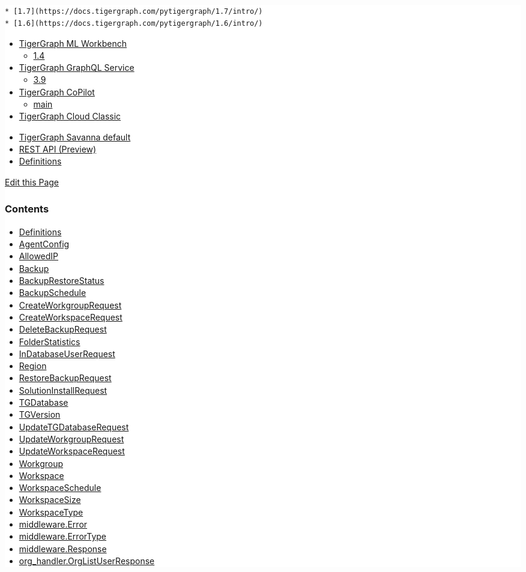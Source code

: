     * [1.7](https://docs.tigergraph.com/pytigergraph/1.7/intro/)
    * [1.6](https://docs.tigergraph.com/pytigergraph/1.6/intro/)
  * [TigerGraph ML Workbench](https://docs.tigergraph.com/ml-workbench/1.4/intro/)
    * [1.4](https://docs.tigergraph.com/ml-workbench/1.4/intro/)
  * [TigerGraph GraphQL Service](https://docs.tigergraph.com/graphql/3.9/)
    * [3.9](https://docs.tigergraph.com/graphql/3.9/)
  * [TigerGraph CoPilot](https://docs.tigergraph.com/tg-copilot/intro/)
    * [main](https://docs.tigergraph.com/tg-copilot/intro/)
  * [TigerGraph Cloud Classic](https://docs.tigergraph.com/cloud/main/start/overview)


[](https://docs.tigergraph.com/home/)
  * [TigerGraph Savanna default](https://docs.tigergraph.com/savanna/main/overview/)
  * [REST API (Preview)](https://docs.tigergraph.com/savanna/main/rest-api/)
  * [Definitions](https://docs.tigergraph.com/savanna/main/rest-api/definitions)


[Edit this Page](https://github.com/tigergraph/cloud-docs/edit/main/modules/savanna/modules/rest-api/pages/definitions.adoc)
### Contents
  * [Definitions](https://docs.tigergraph.com/savanna/main/rest-api/definitions#_definitions)
  * [AgentConfig](https://docs.tigergraph.com/savanna/main/rest-api/definitions#_agentconfig)
  * [AllowedIP](https://docs.tigergraph.com/savanna/main/rest-api/definitions#_allowedip)
  * [Backup](https://docs.tigergraph.com/savanna/main/rest-api/definitions#_backup)
  * [BackupRestoreStatus](https://docs.tigergraph.com/savanna/main/rest-api/definitions#_backuprestorestatus)
  * [BackupSchedule](https://docs.tigergraph.com/savanna/main/rest-api/definitions#_backupschedule)
  * [CreateWorkgroupRequest](https://docs.tigergraph.com/savanna/main/rest-api/definitions#_createworkgrouprequest)
  * [CreateWorkspaceRequest](https://docs.tigergraph.com/savanna/main/rest-api/definitions#_createworkspacerequest)
  * [DeleteBackupRequest](https://docs.tigergraph.com/savanna/main/rest-api/definitions#_deletebackuprequest)
  * [FolderStatistics](https://docs.tigergraph.com/savanna/main/rest-api/definitions#_folderstatistics)
  * [InDatabaseUserRequest](https://docs.tigergraph.com/savanna/main/rest-api/definitions#_indatabaseuserrequest)
  * [Region](https://docs.tigergraph.com/savanna/main/rest-api/definitions#_region)
  * [RestoreBackupRequest](https://docs.tigergraph.com/savanna/main/rest-api/definitions#_restorebackuprequest)
  * [SolutionInstallRequest](https://docs.tigergraph.com/savanna/main/rest-api/definitions#_solutioninstallrequest)
  * [TGDatabase](https://docs.tigergraph.com/savanna/main/rest-api/definitions#_tgdatabase)
  * [TGVersion](https://docs.tigergraph.com/savanna/main/rest-api/definitions#_tgversion)
  * [UpdateTGDatabaseRequest](https://docs.tigergraph.com/savanna/main/rest-api/definitions#_updatetgdatabaserequest)
  * [UpdateWorkgroupRequest](https://docs.tigergraph.com/savanna/main/rest-api/definitions#_updateworkgrouprequest)
  * [UpdateWorkspaceRequest](https://docs.tigergraph.com/savanna/main/rest-api/definitions#_updateworkspacerequest)
  * [Workgroup](https://docs.tigergraph.com/savanna/main/rest-api/definitions#_workgroup)
  * [Workspace](https://docs.tigergraph.com/savanna/main/rest-api/definitions#_workspace)
  * [WorkspaceSchedule](https://docs.tigergraph.com/savanna/main/rest-api/definitions#_workspaceschedule)
  * [WorkspaceSize](https://docs.tigergraph.com/savanna/main/rest-api/definitions#_workspacesize)
  * [WorkspaceType](https://docs.tigergraph.com/savanna/main/rest-api/definitions#_workspacetype)
  * [middleware.Error](https://docs.tigergraph.com/savanna/main/rest-api/definitions#_middleware_error)
  * [middleware.ErrorType](https://docs.tigergraph.com/savanna/main/rest-api/definitions#_middleware_errortype)
  * [middleware.Response](https://docs.tigergraph.com/savanna/main/rest-api/definitions#_middleware_response)
  * [org_handler.OrgListUserResponse](https://docs.tigergraph.com/savanna/main/rest-api/definitions#_org_handler_orglistuserresponse)